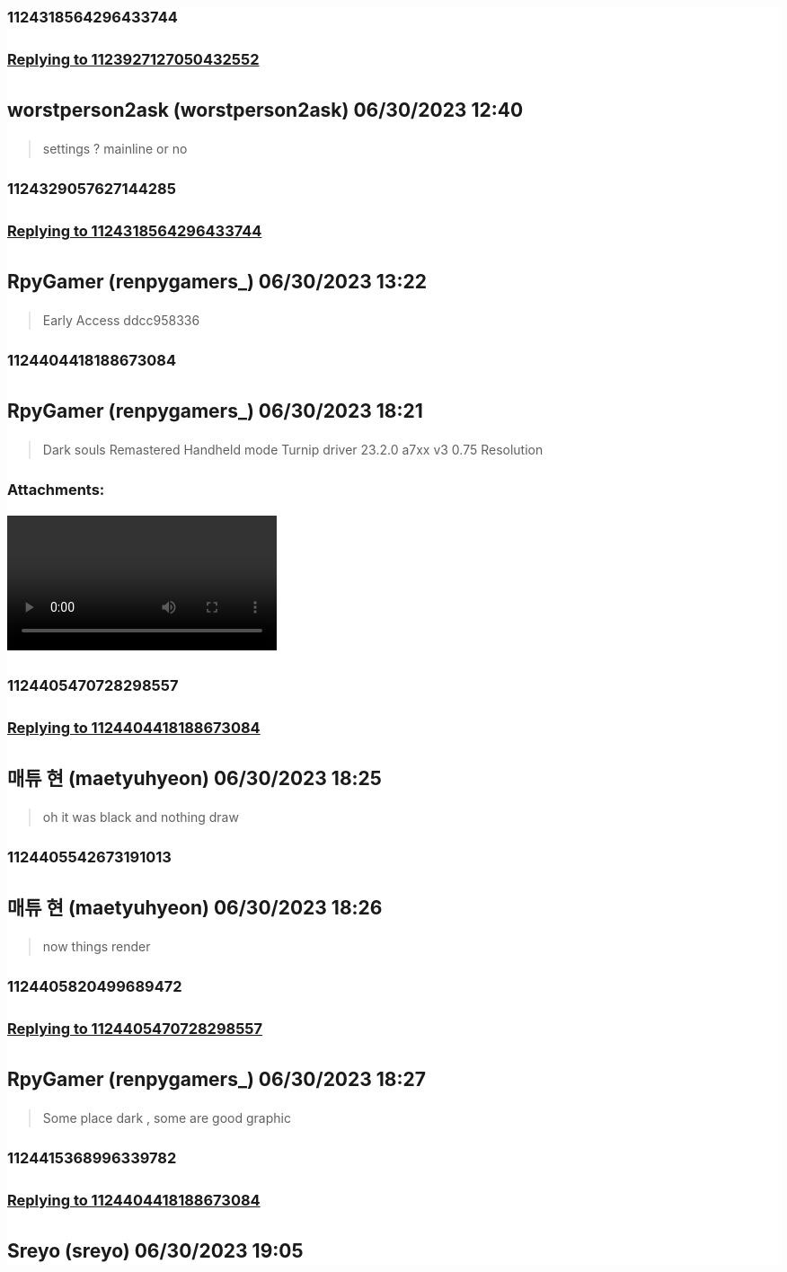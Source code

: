 ### 1124318564296433744
### [Replying to 1123927127050432552](#1123927127050432552)
## worstperson2ask (worstperson2ask) 06/30/2023 12:40 

> settings ? mainline or no

### 1124329057627144285
### [Replying to 1124318564296433744](#1124318564296433744)
## RpyGamer (renpygamers_) 06/30/2023 13:22 

> Early Access ddcc958336

### 1124404418188673084
## RpyGamer (renpygamers_) 06/30/2023 18:21 

> Dark souls Remastered
> Handheld mode
> Turnip driver 23.2.0 a7xx v3
> 0.75 Resolution
### Attachments: 
![screen-20230701-011217.mp4](https://yuzudiscordbackup.s3.us-west-2.amazonaws.com/files-media/1124404418188673084_screen-20230701-011217.mp4)

### 1124405470728298557
### [Replying to 1124404418188673084](#1124404418188673084)
## 매튜 현 (maetyuhyeon) 06/30/2023 18:25 

> oh it was black and nothing draw

### 1124405542673191013
## 매튜 현 (maetyuhyeon) 06/30/2023 18:26 

> now things render

### 1124405820499689472
### [Replying to 1124405470728298557](#1124405470728298557)
## RpyGamer (renpygamers_) 06/30/2023 18:27 

> Some place dark , some are good graphic

### 1124415368996339782
### [Replying to 1124404418188673084](#1124404418188673084)
## Sreyo (sreyo) 06/30/2023 19:05 
